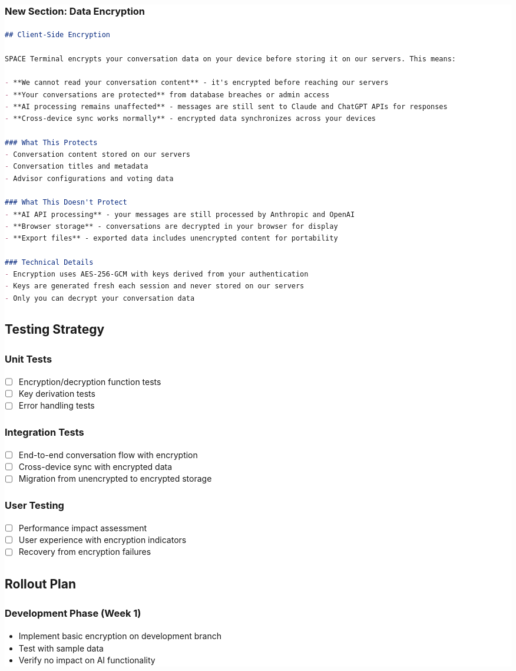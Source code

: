 ### New Section: Data Encryption
```markdown
## Client-Side Encryption

SPACE Terminal encrypts your conversation data on your device before storing it on our servers. This means:

- **We cannot read your conversation content** - it's encrypted before reaching our servers
- **Your conversations are protected** from database breaches or admin access
- **AI processing remains unaffected** - messages are still sent to Claude and ChatGPT APIs for responses
- **Cross-device sync works normally** - encrypted data synchronizes across your devices

### What This Protects
- Conversation content stored on our servers
- Conversation titles and metadata
- Advisor configurations and voting data

### What This Doesn't Protect
- **AI API processing** - your messages are still processed by Anthropic and OpenAI
- **Browser storage** - conversations are decrypted in your browser for display
- **Export files** - exported data includes unencrypted content for portability

### Technical Details
- Encryption uses AES-256-GCM with keys derived from your authentication
- Keys are generated fresh each session and never stored on our servers
- Only you can decrypt your conversation data
```

## Testing Strategy

### Unit Tests
- [ ] Encryption/decryption function tests
- [ ] Key derivation tests
- [ ] Error handling tests

### Integration Tests
- [ ] End-to-end conversation flow with encryption
- [ ] Cross-device sync with encrypted data
- [ ] Migration from unencrypted to encrypted storage

### User Testing
- [ ] Performance impact assessment
- [ ] User experience with encryption indicators
- [ ] Recovery from encryption failures

## Rollout Plan

### Development Phase (Week 1)
- Implement basic encryption on development branch
- Test with sample data
- Verify no impact on AI functionality
